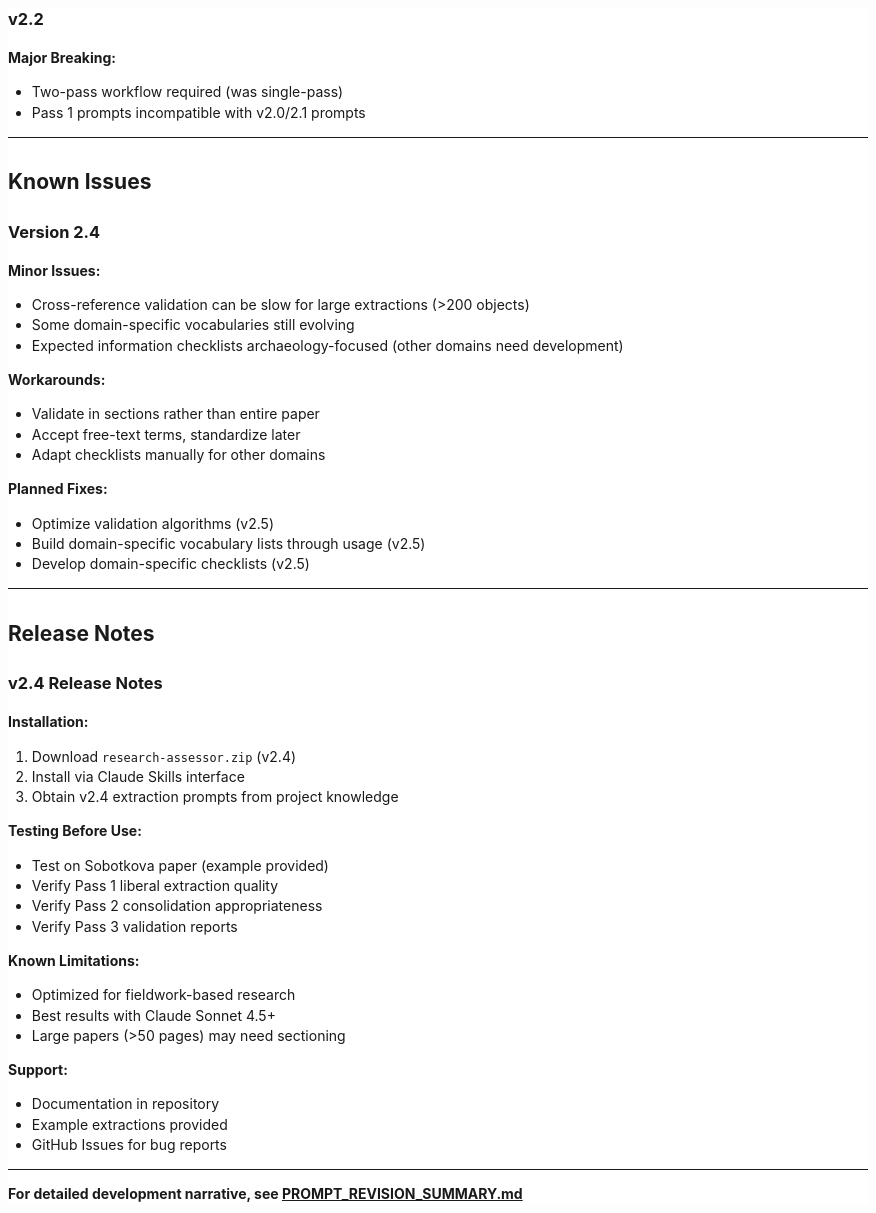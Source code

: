 ### v2.2

**Major Breaking:**
- Two-pass workflow required (was single-pass)
- Pass 1 prompts incompatible with v2.0/2.1 prompts

---

## Known Issues

### Version 2.4

**Minor Issues:**
- Cross-reference validation can be slow for large extractions (>200 objects)
- Some domain-specific vocabularies still evolving
- Expected information checklists archaeology-focused (other domains need development)

**Workarounds:**
- Validate in sections rather than entire paper
- Accept free-text terms, standardize later
- Adapt checklists manually for other domains

**Planned Fixes:**
- Optimize validation algorithms (v2.5)
- Build domain-specific vocabulary lists through usage (v2.5)
- Develop domain-specific checklists (v2.5)

---

## Release Notes

### v2.4 Release Notes

**Installation:**
1. Download `research-assessor.zip` (v2.4)
2. Install via Claude Skills interface
3. Obtain v2.4 extraction prompts from project knowledge

**Testing Before Use:**
- Test on Sobotkova paper (example provided)
- Verify Pass 1 liberal extraction quality
- Verify Pass 2 consolidation appropriateness
- Verify Pass 3 validation reports

**Known Limitations:**
- Optimized for fieldwork-based research
- Best results with Claude Sonnet 4.5+
- Large papers (>50 pages) may need sectioning

**Support:**
- Documentation in repository
- Example extractions provided
- GitHub Issues for bug reports

---

**For detailed development narrative, see [PROMPT_REVISION_SUMMARY.md](PROMPT_REVISION_SUMMARY.md)**
